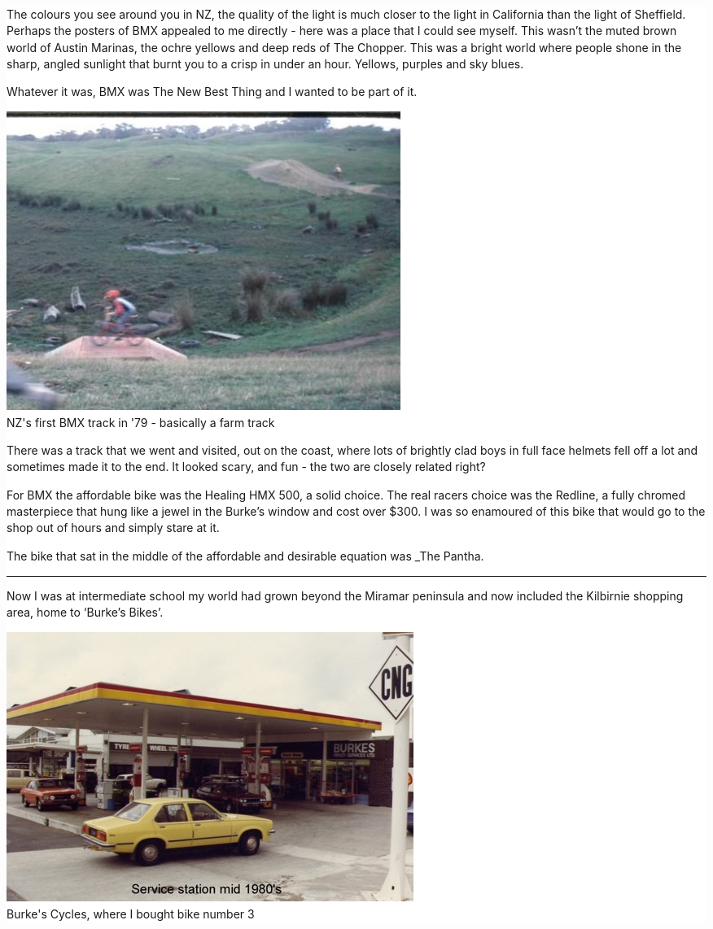 The colours you see around you in NZ, the quality of the light is much closer to the light in California than the light of Sheffield. Perhaps the posters of BMX appealed to me directly - here was a place that I could see myself. This wasn’t the muted brown world of Austin Marinas, the ochre yellows and deep reds of The Chopper. This was a bright world where people shone in the sharp, angled sunlight that burnt you to a crisp in under an hour. Yellows, purples and sky blues.

Whatever it was, BMX was The New Best Thing and I wanted to be part of it.

<div class="callout-right wide">
<img src="/assets/3-farm.jpg"><br />
<span class="caption">NZ's first BMX track in '79 - basically a farm track</span>
</div>

There was a track that we went and visited, out on the coast, where lots of brightly clad boys in full face helmets fell off a lot and sometimes made it to the end. It looked scary, and fun - the two are closely related right?

For BMX the affordable bike was the Healing HMX 500, a solid choice. The real racers choice was the Redline, a fully chromed masterpiece that hung like a jewel in the Burke’s window and cost over $300. I was so enamoured of this bike that would go to the shop out of hours and simply stare at it. 

The bike that sat in the middle of the affordable and desirable equation was _The Pantha. 

---- 
Now I was at intermediate school my world had grown beyond the Miramar peninsula and now included the Kilbirnie shopping area, home to ‘Burke’s Bikes’.

<div class="feature-image">
<img src="/assets/3-burkes2.jpg"><br />
<span class="caption">Burke's Cycles, where I bought bike number 3</span></div>
